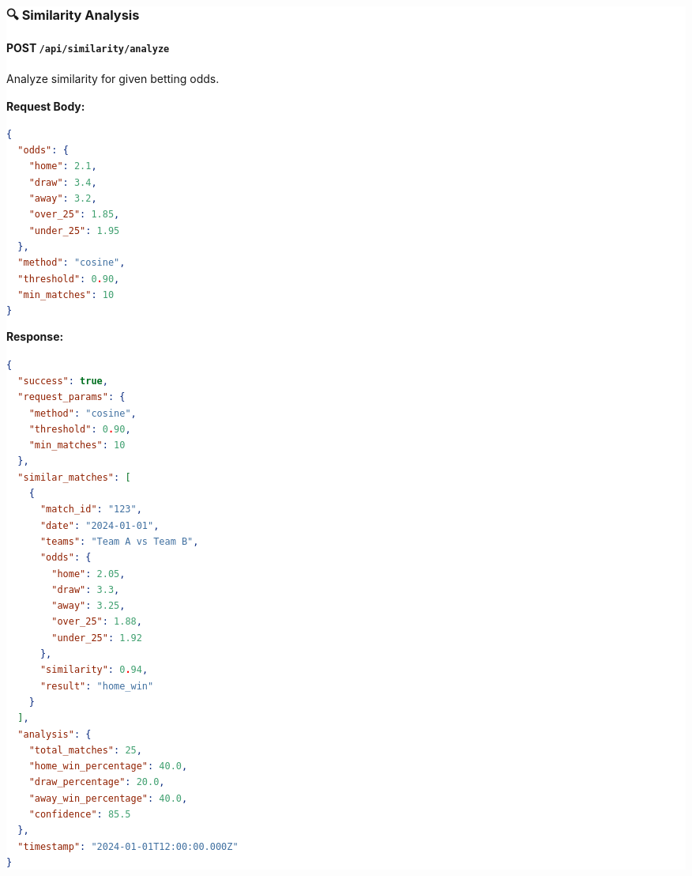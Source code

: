 ```json
```

### 🔍 Similarity Analysis

#### POST `/api/similarity/analyze`
Analyze similarity for given betting odds.

**Request Body:**
```json
{
  "odds": {
    "home": 2.1,
    "draw": 3.4,
    "away": 3.2,
    "over_25": 1.85,
    "under_25": 1.95
  },
  "method": "cosine",
  "threshold": 0.90,
  "min_matches": 10
}
```

**Response:**
```json
{
  "success": true,
  "request_params": {
    "method": "cosine",
    "threshold": 0.90,
    "min_matches": 10
  },
  "similar_matches": [
    {
      "match_id": "123",
      "date": "2024-01-01",
      "teams": "Team A vs Team B",
      "odds": {
        "home": 2.05,
        "draw": 3.3,
        "away": 3.25,
        "over_25": 1.88,
        "under_25": 1.92
      },
      "similarity": 0.94,
      "result": "home_win"
    }
  ],
  "analysis": {
    "total_matches": 25,
    "home_win_percentage": 40.0,
    "draw_percentage": 20.0,
    "away_win_percentage": 40.0,
    "confidence": 85.5
  },
  "timestamp": "2024-01-01T12:00:00.000Z"
}
```
